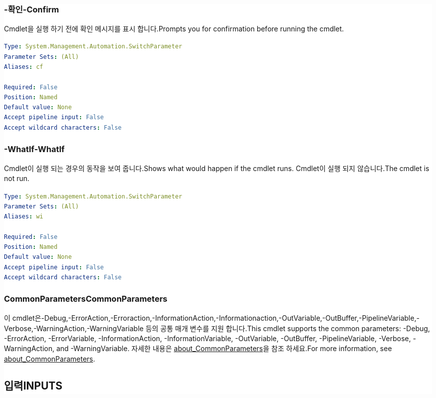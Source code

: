 ### <span data-ttu-id="686a2-128">-확인</span><span class="sxs-lookup"><span data-stu-id="686a2-128">-Confirm</span></span>
<span data-ttu-id="686a2-129">Cmdlet을 실행 하기 전에 확인 메시지를 표시 합니다.</span><span class="sxs-lookup"><span data-stu-id="686a2-129">Prompts you for confirmation before running the cmdlet.</span></span>

```yaml
Type: System.Management.Automation.SwitchParameter
Parameter Sets: (All)
Aliases: cf

Required: False
Position: Named
Default value: None
Accept pipeline input: False
Accept wildcard characters: False
```

### <span data-ttu-id="686a2-130">-WhatIf</span><span class="sxs-lookup"><span data-stu-id="686a2-130">-WhatIf</span></span>
<span data-ttu-id="686a2-131">Cmdlet이 실행 되는 경우의 동작을 보여 줍니다.</span><span class="sxs-lookup"><span data-stu-id="686a2-131">Shows what would happen if the cmdlet runs.</span></span>
<span data-ttu-id="686a2-132">Cmdlet이 실행 되지 않습니다.</span><span class="sxs-lookup"><span data-stu-id="686a2-132">The cmdlet is not run.</span></span>

```yaml
Type: System.Management.Automation.SwitchParameter
Parameter Sets: (All)
Aliases: wi

Required: False
Position: Named
Default value: None
Accept pipeline input: False
Accept wildcard characters: False
```

### <span data-ttu-id="686a2-133">CommonParameters</span><span class="sxs-lookup"><span data-stu-id="686a2-133">CommonParameters</span></span>
<span data-ttu-id="686a2-134">이 cmdlet은-Debug,-ErrorAction,-Erroraction,-InformationAction,-Informationaction,-OutVariable,-OutBuffer,-PipelineVariable,-Verbose,-WarningAction,-WarningVariable 등의 공통 매개 변수를 지원 합니다.</span><span class="sxs-lookup"><span data-stu-id="686a2-134">This cmdlet supports the common parameters: -Debug, -ErrorAction, -ErrorVariable, -InformationAction, -InformationVariable, -OutVariable, -OutBuffer, -PipelineVariable, -Verbose, -WarningAction, and -WarningVariable.</span></span> <span data-ttu-id="686a2-135">자세한 내용은 [about_CommonParameters](http://go.microsoft.com/fwlink/?LinkID=113216)을 참조 하세요.</span><span class="sxs-lookup"><span data-stu-id="686a2-135">For more information, see [about_CommonParameters](http://go.microsoft.com/fwlink/?LinkID=113216).</span></span>

## <span data-ttu-id="686a2-136">입력</span><span class="sxs-lookup"><span data-stu-id="686a2-136">INPUTS</span></span>

